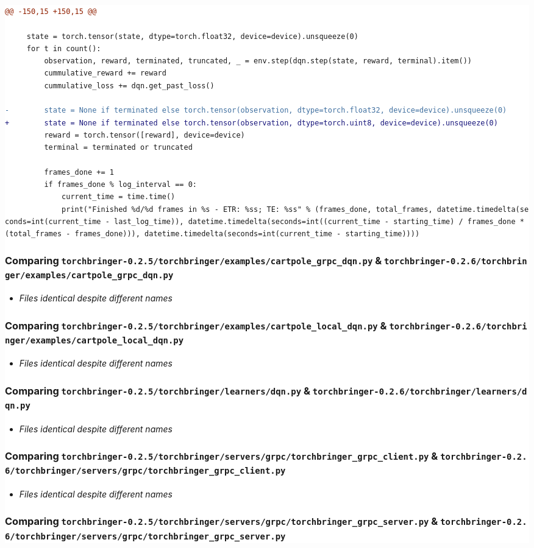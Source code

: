 ```diff
@@ -150,15 +150,15 @@
     
     state = torch.tensor(state, dtype=torch.float32, device=device).unsqueeze(0)
     for t in count():
         observation, reward, terminated, truncated, _ = env.step(dqn.step(state, reward, terminal).item())
         cummulative_reward += reward
         cummulative_loss += dqn.get_past_loss()
 
-        state = None if terminated else torch.tensor(observation, dtype=torch.float32, device=device).unsqueeze(0) 
+        state = None if terminated else torch.tensor(observation, dtype=torch.uint8, device=device).unsqueeze(0) 
         reward = torch.tensor([reward], device=device)
         terminal = terminated or truncated
 
         frames_done += 1
         if frames_done % log_interval == 0:
             current_time = time.time()
             print("Finished %d/%d frames in %s - ETR: %ss; TE: %ss" % (frames_done, total_frames, datetime.timedelta(seconds=int(current_time - last_log_time)), datetime.timedelta(seconds=int((current_time - starting_time) / frames_done * (total_frames - frames_done))), datetime.timedelta(seconds=int(current_time - starting_time))))
```

### Comparing `torchbringer-0.2.5/torchbringer/examples/cartpole_grpc_dqn.py` & `torchbringer-0.2.6/torchbringer/examples/cartpole_grpc_dqn.py`

 * *Files identical despite different names*

### Comparing `torchbringer-0.2.5/torchbringer/examples/cartpole_local_dqn.py` & `torchbringer-0.2.6/torchbringer/examples/cartpole_local_dqn.py`

 * *Files identical despite different names*

### Comparing `torchbringer-0.2.5/torchbringer/learners/dqn.py` & `torchbringer-0.2.6/torchbringer/learners/dqn.py`

 * *Files identical despite different names*

### Comparing `torchbringer-0.2.5/torchbringer/servers/grpc/torchbringer_grpc_client.py` & `torchbringer-0.2.6/torchbringer/servers/grpc/torchbringer_grpc_client.py`

 * *Files identical despite different names*

### Comparing `torchbringer-0.2.5/torchbringer/servers/grpc/torchbringer_grpc_server.py` & `torchbringer-0.2.6/torchbringer/servers/grpc/torchbringer_grpc_server.py`
